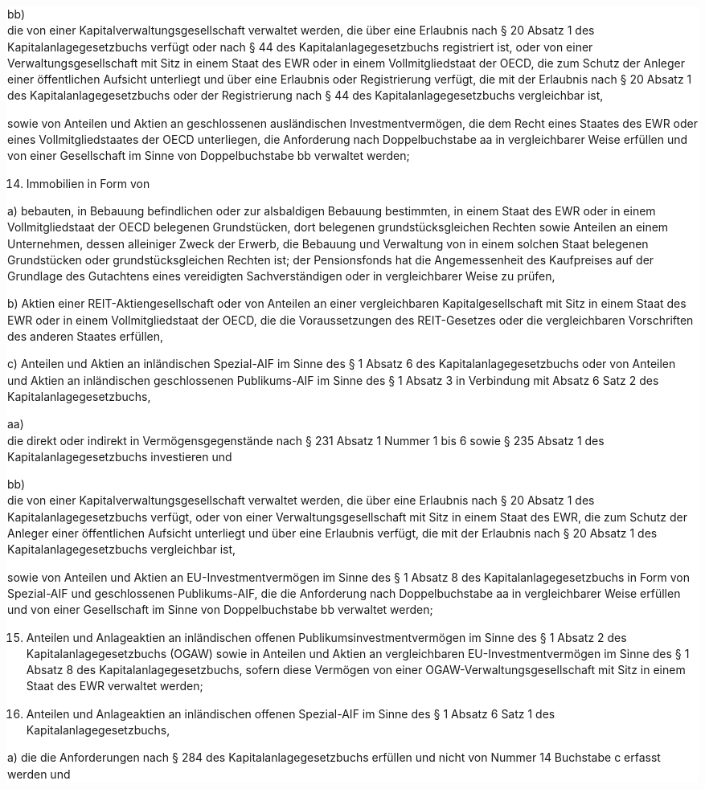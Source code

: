 bb)  
die von einer Kapitalverwaltungsgesellschaft verwaltet werden, die über eine Erlaubnis nach § 20 Absatz 1 des Kapitalanlagegesetzbuchs verfügt oder nach § 44 des Kapitalanlagegesetzbuchs registriert ist, oder von einer Verwaltungsgesellschaft mit Sitz in einem Staat des EWR oder in einem Vollmitgliedstaat der OECD, die zum Schutz der Anleger einer öffentlichen Aufsicht unterliegt und über eine Erlaubnis oder Registrierung verfügt, die mit der Erlaubnis nach § 20 Absatz 1 des Kapitalanlagegesetzbuchs oder der Registrierung nach § 44 des Kapitalanlagegesetzbuchs vergleichbar ist,

sowie von Anteilen und Aktien an geschlossenen ausländischen Investmentvermögen, die dem Recht eines Staates des EWR oder eines Vollmitgliedstaates der OECD unterliegen, die Anforderung nach Doppelbuchstabe aa in vergleichbarer Weise erfüllen und von einer Gesellschaft im Sinne von Doppelbuchstabe bb verwaltet werden;

14. Immobilien in Form von

a) bebauten, in Bebauung befindlichen oder zur alsbaldigen Bebauung bestimmten, in einem Staat des EWR oder in einem Vollmitgliedstaat der OECD belegenen Grundstücken, dort belegenen grundstücksgleichen Rechten sowie Anteilen an einem Unternehmen, dessen alleiniger Zweck der Erwerb, die Bebauung und Verwaltung von in einem solchen Staat belegenen Grundstücken oder grundstücksgleichen Rechten ist; der Pensionsfonds hat die Angemessenheit des Kaufpreises auf der Grundlage des Gutachtens eines vereidigten Sachverständigen oder in vergleichbarer Weise zu prüfen,

b) Aktien einer REIT-Aktiengesellschaft oder von Anteilen an einer vergleichbaren Kapitalgesellschaft mit Sitz in einem Staat des EWR oder in einem Vollmitgliedstaat der OECD, die die Voraussetzungen des REIT-Gesetzes oder die vergleichbaren Vorschriften des anderen Staates erfüllen,

c) Anteilen und Aktien an inländischen Spezial-AIF im Sinne des § 1 Absatz 6 des Kapitalanlagegesetzbuchs oder von Anteilen und Aktien an inländischen geschlossenen Publikums-AIF im Sinne des § 1 Absatz 3 in Verbindung mit Absatz 6 Satz 2 des Kapitalanlagegesetzbuchs,

aa)  
die direkt oder indirekt in Vermögensgegenstände nach § 231 Absatz 1 Nummer 1 bis 6 sowie § 235 Absatz 1 des Kapitalanlagegesetzbuchs investieren und

bb)  
die von einer Kapitalverwaltungsgesellschaft verwaltet werden, die über eine Erlaubnis nach § 20 Absatz 1 des Kapitalanlagegesetzbuchs verfügt, oder von einer Verwaltungsgesellschaft mit Sitz in einem Staat des EWR, die zum Schutz der Anleger einer öffentlichen Aufsicht unterliegt und über eine Erlaubnis verfügt, die mit der Erlaubnis nach § 20 Absatz 1 des Kapitalanlagegesetzbuchs vergleichbar ist,

sowie von Anteilen und Aktien an EU-Investmentvermögen im Sinne des § 1 Absatz 8 des Kapitalanlagegesetzbuchs in Form von Spezial-AIF und geschlossenen Publikums-AIF, die die Anforderung nach Doppelbuchstabe aa in vergleichbarer Weise erfüllen und von einer Gesellschaft im Sinne von Doppelbuchstabe bb verwaltet werden;

15. Anteilen und Anlageaktien an inländischen offenen Publikumsinvestmentvermögen im Sinne des § 1 Absatz 2 des Kapitalanlagegesetzbuchs (OGAW) sowie in Anteilen und Aktien an vergleichbaren EU-Investmentvermögen im Sinne des § 1 Absatz 8 des Kapitalanlagegesetzbuchs, sofern diese Vermögen von einer OGAW-Verwaltungsgesellschaft mit Sitz in einem Staat des EWR verwaltet werden;

16. Anteilen und Anlageaktien an inländischen offenen Spezial-AIF im Sinne des § 1 Absatz 6 Satz 1 des Kapitalanlagegesetzbuchs,

a) die die Anforderungen nach § 284 des Kapitalanlagegesetzbuchs erfüllen und nicht von Nummer 14 Buchstabe c erfasst werden und
